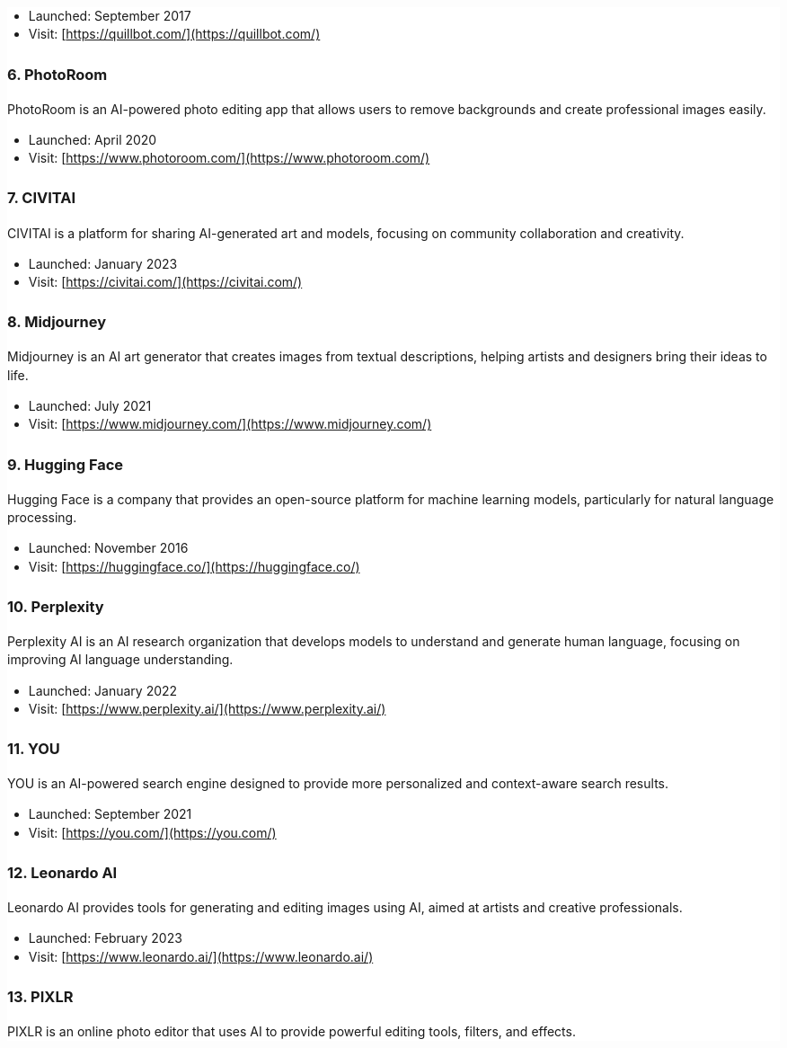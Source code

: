 - Launched: September 2017
- Visit: [https://quillbot.com/](https://quillbot.com/)

### 6. PhotoRoom
PhotoRoom is an AI-powered photo editing app that allows users to remove backgrounds and create professional images easily.

- Launched: April 2020
- Visit: [https://www.photoroom.com/](https://www.photoroom.com/)

### 7. CIVITAI
CIVITAI is a platform for sharing AI-generated art and models, focusing on community collaboration and creativity.

- Launched: January 2023
- Visit: [https://civitai.com/](https://civitai.com/)

### 8. Midjourney
Midjourney is an AI art generator that creates images from textual descriptions, helping artists and designers bring their ideas to life.

- Launched: July 2021
- Visit: [https://www.midjourney.com/](https://www.midjourney.com/)

### 9. Hugging Face
Hugging Face is a company that provides an open-source platform for machine learning models, particularly for natural language processing.

- Launched: November 2016
- Visit: [https://huggingface.co/](https://huggingface.co/)

### 10. Perplexity
Perplexity AI is an AI research organization that develops models to understand and generate human language, focusing on improving AI language understanding.

- Launched: January 2022
- Visit: [https://www.perplexity.ai/](https://www.perplexity.ai/)

### 11. YOU
YOU is an AI-powered search engine designed to provide more personalized and context-aware search results.

- Launched: September 2021
- Visit: [https://you.com/](https://you.com/)

### 12. Leonardo AI
Leonardo AI provides tools for generating and editing images using AI, aimed at artists and creative professionals.

- Launched: February 2023
- Visit: [https://www.leonardo.ai/](https://www.leonardo.ai/)

### 13. PIXLR
PIXLR is an online photo editor that uses AI to provide powerful editing tools, filters, and effects.
